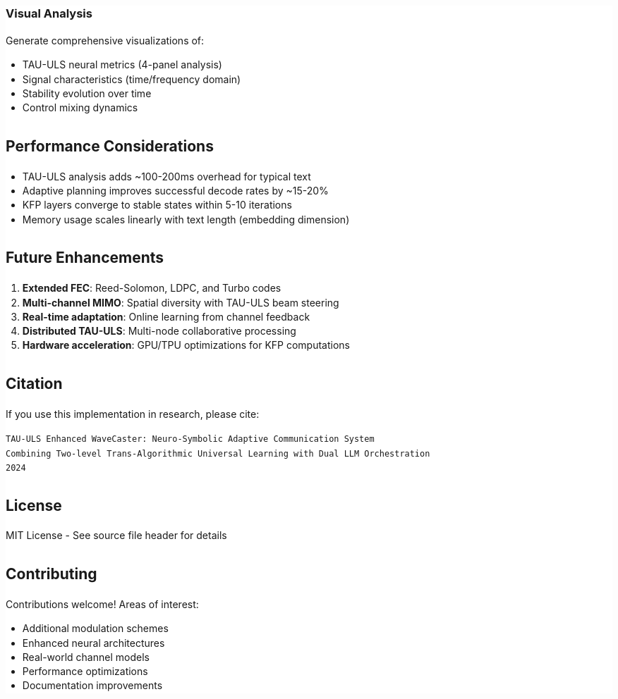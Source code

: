 ### Visual Analysis

Generate comprehensive visualizations of:
- TAU-ULS neural metrics (4-panel analysis)
- Signal characteristics (time/frequency domain)
- Stability evolution over time
- Control mixing dynamics

## Performance Considerations

- TAU-ULS analysis adds ~100-200ms overhead for typical text
- Adaptive planning improves successful decode rates by ~15-20%
- KFP layers converge to stable states within 5-10 iterations
- Memory usage scales linearly with text length (embedding dimension)

## Future Enhancements

1. **Extended FEC**: Reed-Solomon, LDPC, and Turbo codes
2. **Multi-channel MIMO**: Spatial diversity with TAU-ULS beam steering
3. **Real-time adaptation**: Online learning from channel feedback
4. **Distributed TAU-ULS**: Multi-node collaborative processing
5. **Hardware acceleration**: GPU/TPU optimizations for KFP computations

## Citation

If you use this implementation in research, please cite:

```
TAU-ULS Enhanced WaveCaster: Neuro-Symbolic Adaptive Communication System
Combining Two-level Trans-Algorithmic Universal Learning with Dual LLM Orchestration
2024
```

## License

MIT License - See source file header for details

## Contributing

Contributions welcome! Areas of interest:
- Additional modulation schemes
- Enhanced neural architectures
- Real-world channel models
- Performance optimizations
- Documentation improvements